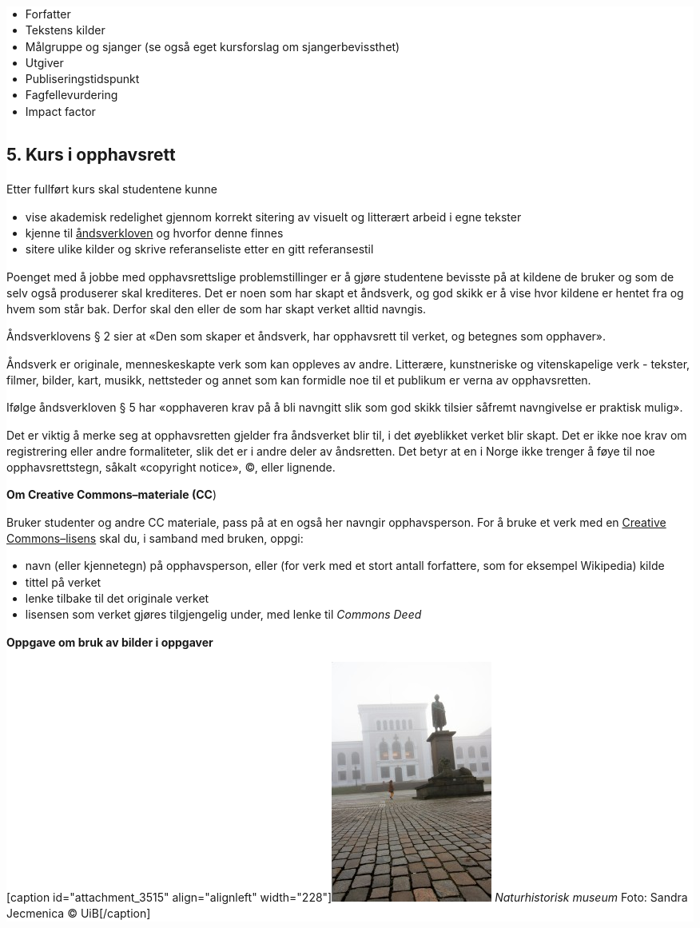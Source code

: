 - Forfatter
- Tekstens kilder
- Målgruppe og sjanger (se også eget kursforslag om sjangerbevissthet)
- Utgiver
- Publiseringstidspunkt
- Fagfellevurdering
- Impact factor

## 5\. Kurs i opphavsrett

Etter fullført kurs skal studentene kunne

- vise akademisk redelighet gjennom korrekt sitering av visuelt og litterært arbeid i egne tekster
- kjenne til [åndsverkloven](https://lovdata.no/lov/2018-06-15-40) og hvorfor denne finnes
- sitere ulike kilder og skrive referanseliste etter en gitt referansestil

Poenget med å jobbe med opphavsrettslige problemstillinger er å gjøre studentene bevisste på at kildene de bruker og som de selv også produserer skal krediteres. Det er noen som har skapt et åndsverk, og god skikk er å vise hvor kildene er hentet fra og hvem som står bak. Derfor skal den eller de som har skapt verket alltid navngis.

Åndsverklovens § 2 sier at «Den som skaper et åndsverk, har opphavsrett til verket, og betegnes som opphaver».

Åndsverk er originale, menneskeskapte verk som kan oppleves av andre. Litterære, kunstneriske og vitenskapelige verk - tekster, filmer, bilder, kart, musikk, nettsteder og annet som kan formidle noe til et publikum er verna av opphavsretten.

Ifølge åndsverkloven § 5 har «opphaveren krav på å bli navngitt slik som god skikk tilsier såfremt navngivelse er praktisk mulig».

Det er viktig å merke seg at opphavsretten gjelder fra åndsverket blir til, i det øyeblikket verket blir skapt. Det er ikke noe krav om registrering eller andre formaliteter, slik det er i andre deler av åndsretten. Det betyr at en i Norge ikke trenger å føye til noe opphavsrettstegn, såkalt «copyright notice», ©, eller lignende.

**Om Creative Commons–materiale (CC**)

Bruker studenter og andre CC materiale, pass på at en også her navngir opphavsperson. For å bruke et verk med en [Creative Commons–lisens](/kildebruk-og-referanser/sitering-og-etikk/opphavsrettslige-forhold/) skal du, i samband med bruken, oppgi:

- navn (eller kjennetegn) på opphavsperson, eller (for verk med et stort antall forfattere, som for eksempel Wikipedia) kilde
- tittel på verket
- lenke tilbake til det originale verket
- lisensen som verket gjøres tilgjengelig under, med lenke til _Commons Deed_

**Oppgave om bruk av bilder i oppgaver**

\[caption id="attachment\_3515" align="alignleft" width="228"\][![IMG_0374(c)sandrajecmenica-web](./images/IMG_0374csandrajecmenica-web-200x300.jpg)](/wp-content/uploads/2013/09/IMG_0374csandrajecmenica-web.jpg) _Naturhistorisk museum_ Foto: Sandra Jecmenica © UiB\[/caption\]
